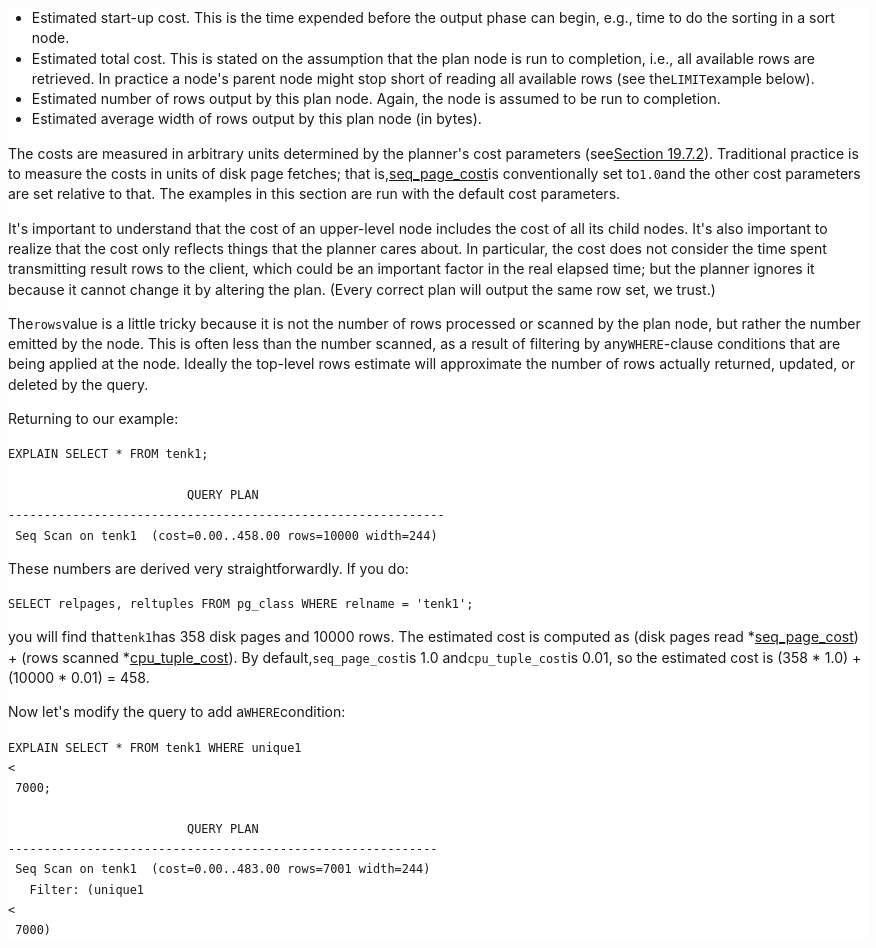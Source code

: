 * Estimated start-up cost. This is the time expended before the output phase can begin, e.g., time to do the sorting in a sort node.
* Estimated total cost. This is stated on the assumption that the plan node is run to completion, i.e., all available rows are retrieved. In practice a node's parent node might stop short of reading all available rows \(see the`LIMIT`example below\).
* Estimated number of rows output by this plan node. Again, the node is assumed to be run to completion.
* Estimated average width of rows output by this plan node \(in bytes\).

The costs are measured in arbitrary units determined by the planner's cost parameters \(see[Section 19.7.2](https://www.postgresql.org/docs/10/static/runtime-config-query.html#runtime-config-query-constants)\). Traditional practice is to measure the costs in units of disk page fetches; that is,[seq\_page\_cost](https://www.postgresql.org/docs/10/static/runtime-config-query.html#guc-seq-page-cost)is conventionally set to`1.0`and the other cost parameters are set relative to that. The examples in this section are run with the default cost parameters.

It's important to understand that the cost of an upper-level node includes the cost of all its child nodes. It's also important to realize that the cost only reflects things that the planner cares about. In particular, the cost does not consider the time spent transmitting result rows to the client, which could be an important factor in the real elapsed time; but the planner ignores it because it cannot change it by altering the plan. \(Every correct plan will output the same row set, we trust.\)

The`rows`value is a little tricky because it is not the number of rows processed or scanned by the plan node, but rather the number emitted by the node. This is often less than the number scanned, as a result of filtering by any`WHERE`-clause conditions that are being applied at the node. Ideally the top-level rows estimate will approximate the number of rows actually returned, updated, or deleted by the query.

Returning to our example:

```text
EXPLAIN SELECT * FROM tenk1;

                         QUERY PLAN
-------------------------------------------------------------
 Seq Scan on tenk1  (cost=0.00..458.00 rows=10000 width=244)
```

These numbers are derived very straightforwardly. If you do:

```text
SELECT relpages, reltuples FROM pg_class WHERE relname = 'tenk1';
```

you will find that`tenk1`has 358 disk pages and 10000 rows. The estimated cost is computed as \(disk pages read \*[seq\_page\_cost](https://www.postgresql.org/docs/10/static/runtime-config-query.html#guc-seq-page-cost)\) + \(rows scanned \*[cpu\_tuple\_cost](https://www.postgresql.org/docs/10/static/runtime-config-query.html#guc-cpu-tuple-cost)\). By default,`seq_page_cost`is 1.0 and`cpu_tuple_cost`is 0.01, so the estimated cost is \(358 \* 1.0\) + \(10000 \* 0.01\) = 458.

Now let's modify the query to add a`WHERE`condition:

```text
EXPLAIN SELECT * FROM tenk1 WHERE unique1 
<
 7000;

                         QUERY PLAN
------------------------------------------------------------
 Seq Scan on tenk1  (cost=0.00..483.00 rows=7001 width=244)
   Filter: (unique1 
<
 7000)
```
